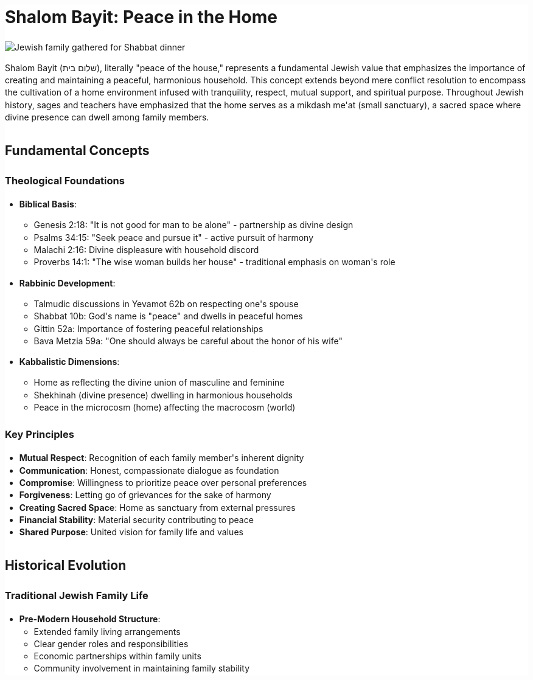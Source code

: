 # Shalom Bayit: Peace in the Home

![Jewish family gathered for Shabbat dinner](shalom_bayit.jpg)

Shalom Bayit (שלום בית), literally "peace of the house," represents a fundamental Jewish value that emphasizes the importance of creating and maintaining a peaceful, harmonious household. This concept extends beyond mere conflict resolution to encompass the cultivation of a home environment infused with tranquility, respect, mutual support, and spiritual purpose. Throughout Jewish history, sages and teachers have emphasized that the home serves as a mikdash me'at (small sanctuary), a sacred space where divine presence can dwell among family members.

## Fundamental Concepts

### Theological Foundations

- **Biblical Basis**:
  - Genesis 2:18: "It is not good for man to be alone" - partnership as divine design
  - Psalms 34:15: "Seek peace and pursue it" - active pursuit of harmony
  - Malachi 2:16: Divine displeasure with household discord
  - Proverbs 14:1: "The wise woman builds her house" - traditional emphasis on woman's role

- **Rabbinic Development**:
  - Talmudic discussions in Yevamot 62b on respecting one's spouse
  - Shabbat 10b: God's name is "peace" and dwells in peaceful homes
  - Gittin 52a: Importance of fostering peaceful relationships
  - Bava Metzia 59a: "One should always be careful about the honor of his wife"

- **Kabbalistic Dimensions**:
  - Home as reflecting the divine union of masculine and feminine
  - Shekhinah (divine presence) dwelling in harmonious households
  - Peace in the microcosm (home) affecting the macrocosm (world)

### Key Principles

- **Mutual Respect**: Recognition of each family member's inherent dignity
- **Communication**: Honest, compassionate dialogue as foundation
- **Compromise**: Willingness to prioritize peace over personal preferences
- **Forgiveness**: Letting go of grievances for the sake of harmony
- **Creating Sacred Space**: Home as sanctuary from external pressures
- **Financial Stability**: Material security contributing to peace
- **Shared Purpose**: United vision for family life and values

## Historical Evolution

### Traditional Jewish Family Life

- **Pre-Modern Household Structure**:
  - Extended family living arrangements
  - Clear gender roles and responsibilities
  - Economic partnerships within family units
  - Community involvement in maintaining family stability

